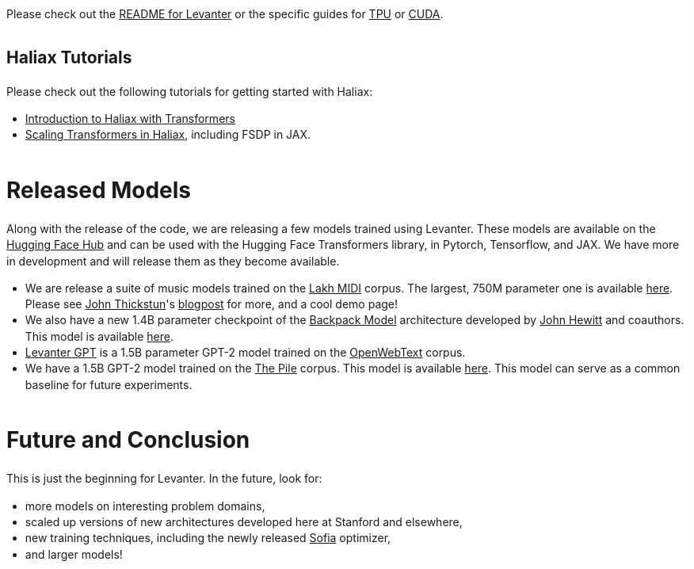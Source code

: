 

Please check out the [README for Levanter](https://github.com/stanford-crfm/levanter#installing-levanter)
or the specific guides for [TPU](https://github.com/stanford-crfm/levanter/blob/main/docs/Getting-Started-TPU-VM.md)
or [CUDA](https://github.com/stanford-crfm/levanter/blob/main/docs/Getting-Started-CUDA.md).



## Haliax Tutorials

Please check out the following tutorials for getting started with Haliax:

* [Introduction to Haliax with Transformers](https://colab.research.google.com/drive/1TiTcQQ4V5mopbgCu1SVl-oqJtXn7rFnC?usp=sharing)
* [Scaling Transformers in Haliax](https://colab.research.google.com/drive/1QX4yH3zRFF3Xiibf1aahETcSQ5nbcUMz?usp=sharing), including FSDP in JAX.



# Released Models

Along with the release of the code, we are releasing a few models trained using Levanter. These models are available on
the [Hugging Face Hub](https://huggingface.co/stanford-crfm) and can be used with the Hugging Face Transformers library,
in Pytorch, Tensorflow, and JAX. We have more in development and will release them as they become available.

- We are release a suite of music models trained on the [Lakh MIDI](https://colinraffel.com/projects/lmd/) corpus. The largest, 750M parameter one is available [here](https://huggingface.co/stanford-crfm/music-large-100k).
 Please see [John Thickstun](https://johnthickstun.com/)'s [blogpost](XXX) for more, and a cool demo page!
- We also have a new 1.4B parameter checkpoint of the [Backpack Model](http://backpackmodels.science/) architecture developed by [John Hewitt](https://nlp.stanford.edu/~johnhew/) and coauthors.
  This model is available [here](https://huggingface.co/stanford-crfm/levanter-backpack-1b).
- [Levanter GPT](https://huggingface.co/stanford-crfm/levanter-gpt) is a 1.5B parameter GPT-2 model trained on the
  [OpenWebText](https://skylion007.github.io/OpenWebTextCorpus/) corpus.
- We have a 1.5B GPT-2 model trained on the [The Pile](https://pile.eleuther.ai/) corpus.
  This model is available [here](https://huggingface.co/stanford-crfm/levanter-gpt-pile). This model can serve
  as a common baseline for future experiments.

# Future and Conclusion

This is just the beginning for Levanter. In the future, look for:
* more models on interesting problem domains,
* scaled up versions of new architectures developed here at Stanford and elsewhere,
* new training techniques, including the newly released [Sofia](https://arxiv.org/abs/2305.14342) optimizer,
* and larger models!
